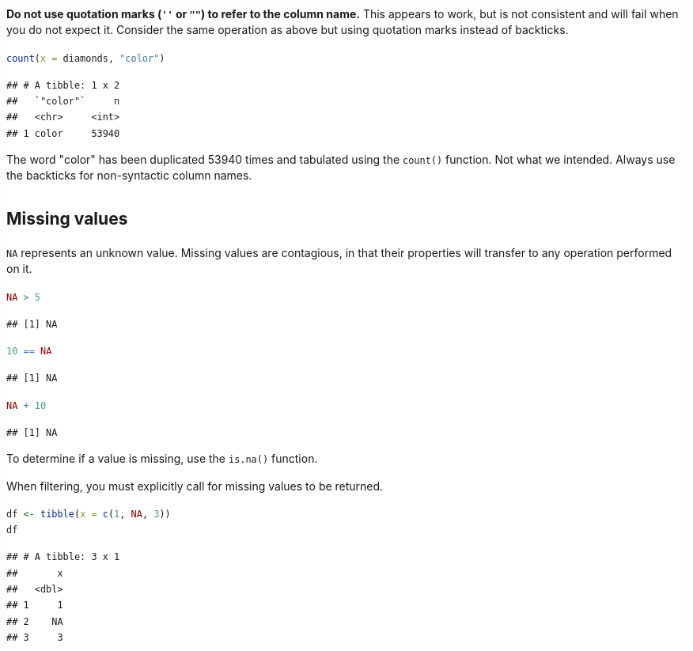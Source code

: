 **Do not use quotation marks (`''` or `""`) to refer to the column name.** This appears to work, but is not consistent and will fail when you do not expect it. Consider the same operation as above but using quotation marks instead of backticks.


```r
count(x = diamonds, "color")
```

```
## # A tibble: 1 x 2
##   `"color"`     n
##   <chr>     <int>
## 1 color     53940
```

The word "color" has been duplicated 53940 times and tabulated using the `count()` function. Not what we intended. Always use the backticks for non-syntactic column names.

## Missing values

`NA` represents an unknown value. Missing values are contagious, in that their properties will transfer to any operation performed on it.


```r
NA > 5
```

```
## [1] NA
```

```r
10 == NA
```

```
## [1] NA
```

```r
NA + 10
```

```
## [1] NA
```

To determine if a value is missing, use the `is.na()` function.

When filtering, you must explicitly call for missing values to be returned.


```r
df <- tibble(x = c(1, NA, 3))
df
```

```
## # A tibble: 3 x 1
##       x
##   <dbl>
## 1     1
## 2    NA
## 3     3
```
